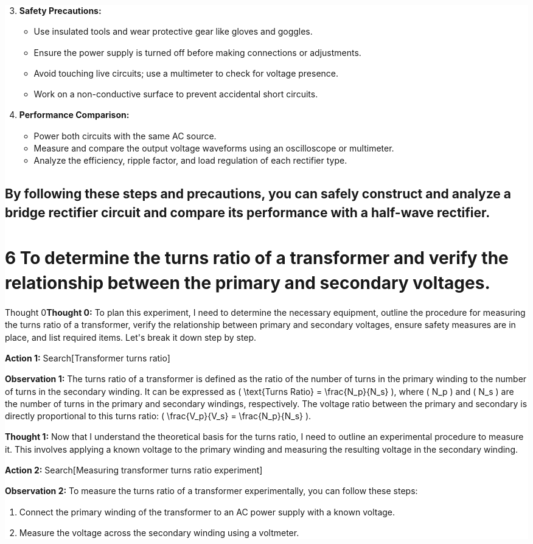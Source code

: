 

3. **Safety Precautions:**

   - Use insulated tools and wear protective gear like gloves and goggles.

   - Ensure the power supply is turned off before making connections or adjustments.

   - Avoid touching live circuits; use a multimeter to check for voltage presence.

   - Work on a non-conductive surface to prevent accidental short circuits.



4. **Performance Comparison:**

   - Power both circuits with the same AC source.
    - Measure and compare the output voltage waveforms using an oscilloscope or multimeter.
    - Analyze the efficiency, ripple factor, and load regulation of each rectifier type.

By following these steps and precautions, you can safely construct and analyze a bridge rectifier circuit and compare its performance with a half-wave rectifier.
---
# 6 To determine the turns ratio of a transformer and verify the relationship between the primary and secondary voltages.
Thought 0**Thought 0:** To plan this experiment, I need to determine the necessary equipment, outline the procedure for measuring the turns ratio of a transformer, verify the relationship between primary and secondary voltages, ensure safety measures are in place, and list required items. Let's break it down step by step.



**Action 1:** Search[Transformer turns ratio]



**Observation 1:** The turns ratio of a transformer is defined as the ratio of the number of turns in the primary winding to the number of turns in the secondary winding. It can be expressed as \( \text{Turns Ratio} = \frac{N_p}{N_s} \), where \( N_p \) and \( N_s \) are the number of turns in the primary and secondary windings, respectively. The voltage ratio between the primary and secondary is directly proportional to this turns ratio: \( \frac{V_p}{V_s} = \frac{N_p}{N_s} \).



**Thought 1:** Now that I understand the theoretical basis for the turns ratio, I need to outline an experimental procedure to measure it. This involves applying a known voltage to the primary winding and measuring the resulting voltage in the secondary winding.



**Action 2:** Search[Measuring transformer turns ratio experiment]



**Observation 2:** To measure the turns ratio of a transformer experimentally, you can follow these steps:

1. Connect the primary winding of the transformer to an AC power supply with a known voltage.

2. Measure the voltage across the secondary winding using a voltmeter.
